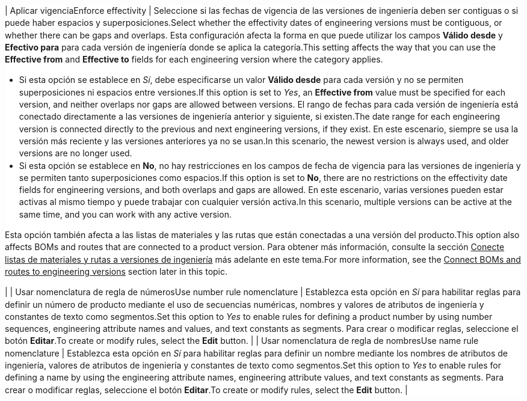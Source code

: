 | <span data-ttu-id="f6bfc-241">Aplicar vigencia</span><span class="sxs-lookup"><span data-stu-id="f6bfc-241">Enforce effectivity</span></span> | <span data-ttu-id="f6bfc-242">Seleccione si las fechas de vigencia de las versiones de ingeniería deben ser contiguas o si puede haber espacios y superposiciones.</span><span class="sxs-lookup"><span data-stu-id="f6bfc-242">Select whether the effectivity dates of engineering versions must be contiguous, or whether there can be gaps and overlaps.</span></span> <span data-ttu-id="f6bfc-243">Esta configuración afecta la forma en que puede utilizar los campos **Válido desde** y **Efectivo para** para cada versión de ingeniería donde se aplica la categoría.</span><span class="sxs-lookup"><span data-stu-id="f6bfc-243">This setting affects the way that you can use the **Effective from** and **Effective to** fields for each engineering version where the category applies.</span></span><ul><li><span data-ttu-id="f6bfc-244">Si esta opción se establece en *Sí*, debe especificarse un valor **Válido desde** para cada versión y no se permiten superposiciones ni espacios entre versiones.</span><span class="sxs-lookup"><span data-stu-id="f6bfc-244">If this option is set to *Yes*, an **Effective from** value must be specified for each version, and neither overlaps nor gaps are allowed between versions.</span></span> <span data-ttu-id="f6bfc-245">El rango de fechas para cada versión de ingeniería está conectado directamente a las versiones de ingeniería anterior y siguiente, si existen.</span><span class="sxs-lookup"><span data-stu-id="f6bfc-245">The date range for each engineering version is connected directly to the previous and next engineering versions, if they exist.</span></span> <span data-ttu-id="f6bfc-246">En este escenario, siempre se usa la versión más reciente y las versiones anteriores ya no se usan.</span><span class="sxs-lookup"><span data-stu-id="f6bfc-246">In this scenario, the newest version is always used, and older versions are no longer used.</span></span></li><li><span data-ttu-id="f6bfc-247">Si esta opción se establece en **No**, no hay restricciones en los campos de fecha de vigencia para las versiones de ingeniería y se permiten tanto superposiciones como espacios.</span><span class="sxs-lookup"><span data-stu-id="f6bfc-247">If this option is set to **No**, there are no restrictions on the effectivity date fields for engineering versions, and both overlaps and gaps are allowed.</span></span> <span data-ttu-id="f6bfc-248">En este escenario, varias versiones pueden estar activas al mismo tiempo y puede trabajar con cualquier versión activa.</span><span class="sxs-lookup"><span data-stu-id="f6bfc-248">In this scenario, multiple versions can be active at the same time, and you can work with any active version.</span></span></li></ul><p><span data-ttu-id="f6bfc-249">Esta opción también afecta a las listas de materiales y las rutas que están conectadas a una versión del producto.</span><span class="sxs-lookup"><span data-stu-id="f6bfc-249">This option also affects BOMs and routes that are connected to a product version.</span></span> <span data-ttu-id="f6bfc-250">Para obtener más información, consulte la sección [Conecte listas de materiales y rutas a versiones de ingeniería](#boms-routes) más adelante en este tema.</span><span class="sxs-lookup"><span data-stu-id="f6bfc-250">For more information, see the [Connect BOMs and routes to engineering versions](#boms-routes) section later in this topic.</span></span></p> |
| <span data-ttu-id="f6bfc-251">Usar nomenclatura de regla de números</span><span class="sxs-lookup"><span data-stu-id="f6bfc-251">Use number rule nomenclature</span></span> | <span data-ttu-id="f6bfc-252">Establezca esta opción en *Sí* para habilitar reglas para definir un número de producto mediante el uso de secuencias numéricas, nombres y valores de atributos de ingeniería y constantes de texto como segmentos.</span><span class="sxs-lookup"><span data-stu-id="f6bfc-252">Set this option to *Yes* to enable rules for defining a product number by using number sequences, engineering attribute names and values, and text constants as segments.</span></span> <span data-ttu-id="f6bfc-253">Para crear o modificar reglas, seleccione el botón **Editar**.</span><span class="sxs-lookup"><span data-stu-id="f6bfc-253">To create or modify rules, select the **Edit** button.</span></span> |
| <span data-ttu-id="f6bfc-254">Usar nomenclatura de regla de nombres</span><span class="sxs-lookup"><span data-stu-id="f6bfc-254">Use name rule nomenclature</span></span> | <span data-ttu-id="f6bfc-255">Establezca esta opción en *Sí* para habilitar reglas para definir un nombre mediante los nombres de atributos de ingeniería, valores de atributos de ingeniería y constantes de texto como segmentos.</span><span class="sxs-lookup"><span data-stu-id="f6bfc-255">Set this option to *Yes* to enable rules for defining a name by using the engineering attribute names, engineering attribute values, and text constants as segments.</span></span> <span data-ttu-id="f6bfc-256">Para crear o modificar reglas, seleccione el botón **Editar**.</span><span class="sxs-lookup"><span data-stu-id="f6bfc-256">To create or modify rules, select the **Edit** button.</span></span> |